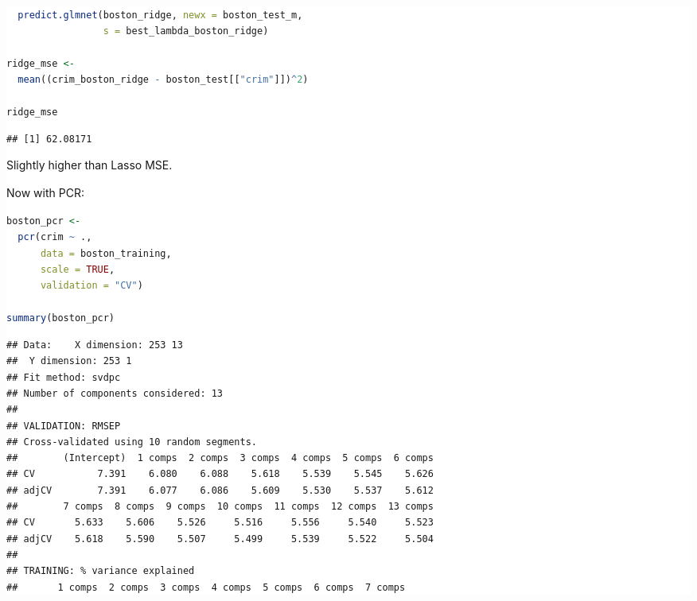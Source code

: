 ``` r
  predict.glmnet(boston_ridge, newx = boston_test_m, 
                 s = best_lambda_boston_ridge)

ridge_mse <- 
  mean((crim_boston_ridge - boston_test[["crim"]])^2)

ridge_mse
```

    ## [1] 62.08171

Slightly higher than Lasso MSE.

Now with PCR:

``` r
boston_pcr <- 
  pcr(crim ~ .,
      data = boston_training,
      scale = TRUE,
      validation = "CV")

summary(boston_pcr)
```

    ## Data:    X dimension: 253 13 
    ##  Y dimension: 253 1
    ## Fit method: svdpc
    ## Number of components considered: 13
    ## 
    ## VALIDATION: RMSEP
    ## Cross-validated using 10 random segments.
    ##        (Intercept)  1 comps  2 comps  3 comps  4 comps  5 comps  6 comps
    ## CV           7.391    6.080    6.088    5.618    5.539    5.545    5.626
    ## adjCV        7.391    6.077    6.086    5.609    5.530    5.537    5.612
    ##        7 comps  8 comps  9 comps  10 comps  11 comps  12 comps  13 comps
    ## CV       5.633    5.606    5.526     5.516     5.556     5.540     5.523
    ## adjCV    5.618    5.590    5.507     5.499     5.539     5.522     5.504
    ## 
    ## TRAINING: % variance explained
    ##       1 comps  2 comps  3 comps  4 comps  5 comps  6 comps  7 comps